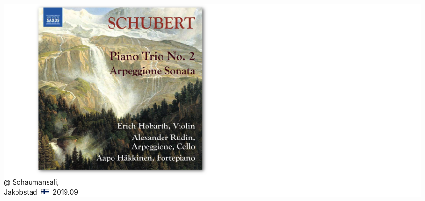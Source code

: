 <img src="/assets/img/albums/rudin-schubert.png" width="480"> </a> <br>
@ Schaumansali, <br>
Jakobstad &nbsp;<img src="/assets/img/flags/fi.png" height="10.5" width="16"/>&nbsp; 2019.09
</p>

<p class="alb">
<a href="https://www.youtube.com/watch?v=4o6Tjz11p-0&list=OLAK5uy_naXpxQa8KivPLR59tNUVpdetKzQAWKFCw&index=5">